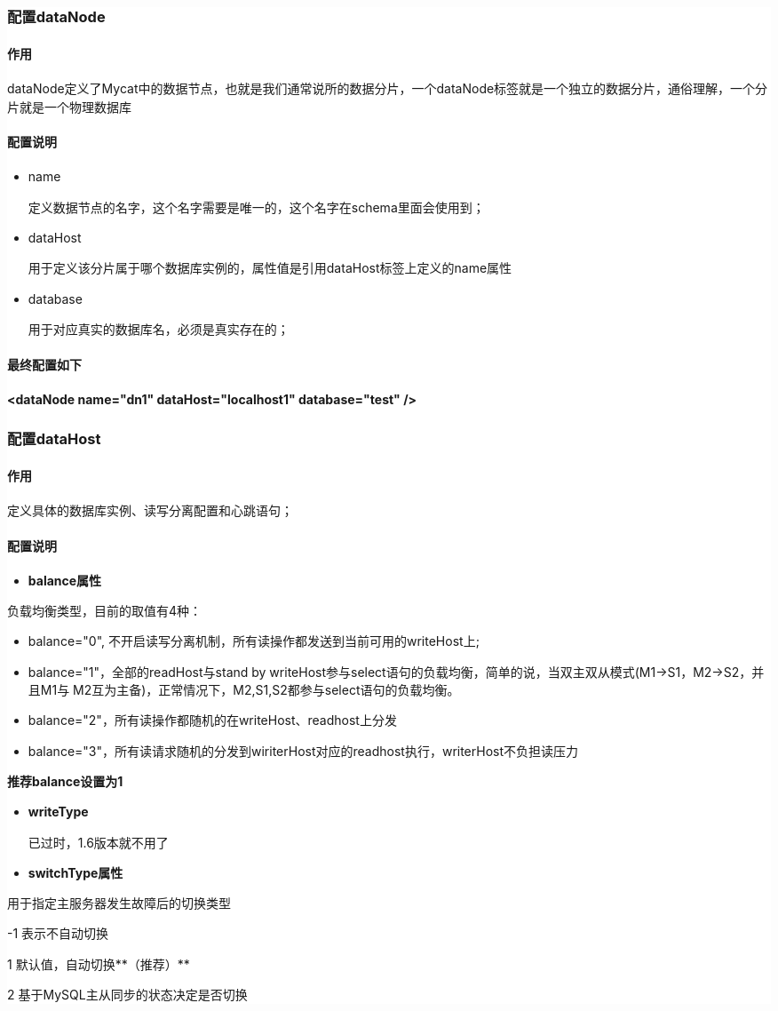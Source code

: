 ### 配置dataNode

#### 作用

dataNode定义了Mycat中的数据节点，也就是我们通常说所的数据分片，一个dataNode标签就是一个独立的数据分片，通俗理解，一个分片就是一个物理数据库

#### 配置说明

-   name

    定义数据节点的名字，这个名字需要是唯一的，这个名字在schema里面会使用到；

-   dataHost

    用于定义该分片属于哪个数据库实例的，属性值是引用dataHost标签上定义的name属性

-   database

    用于对应真实的数据库名，必须是真实存在的；

#### 最终配置如下

**\<dataNode name="dn1" dataHost="localhost1" database="test" /\>**

### 配置dataHost

#### 作用

定义具体的数据库实例、读写分离配置和心跳语句；

#### 配置说明

-   **balance属性**

负载均衡类型，目前的取值有4种：

-   balance="0", 不开启读写分离机制，所有读操作都发送到当前可用的writeHost上;

-   balance="1"，全部的readHost与stand by
    writeHost参与select语句的负载均衡，简单的说，当双主双从模式(M1-\>S1，M2-\>S2，并且M1与
    M2互为主备)，正常情况下，M2,S1,S2都参与select语句的负载均衡。

-   balance="2"，所有读操作都随机的在writeHost、readhost上分发

-   balance="3"，所有读请求随机的分发到wiriterHost对应的readhost执行，writerHost不负担读压力

**推荐balance设置为1**

-   **writeType**

    已过时，1.6版本就不用了

-   **switchType属性**

用于指定主服务器发生故障后的切换类型

-1 表示不自动切换

1 默认值，自动切换**（推荐）**

2 基于MySQL主从同步的状态决定是否切换
